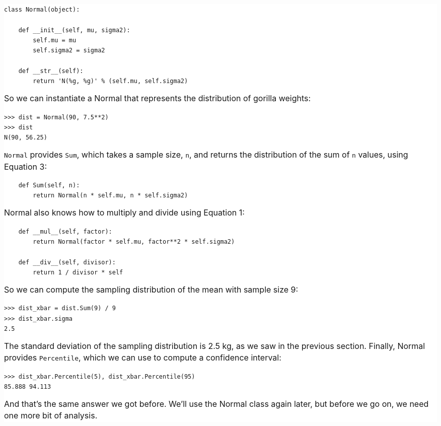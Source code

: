     class Normal(object):

        def __init__(self, mu, sigma2):
            self.mu = mu
            self.sigma2 = sigma2

        def __str__(self):
            return 'N(%g, %g)' % (self.mu, self.sigma2)

<span style="font-size:medium">So we can instantiate a Normal that
represents the distribution of gorilla weights: </span><span
id="hevea_default1683"></span>

    >>> dist = Normal(90, 7.5**2)
    >>> dist
    N(90, 56.25)

<span style="font-size:medium"><span
style="font-family:monospace">Normal</span> provides <span
style="font-family:monospace">Sum</span>, which takes a sample size,
<span style="font-family:monospace">n</span>, and returns the
distribution of the sum of <span style="font-family:monospace">n</span>
values, using Equation 3:</span>

        def Sum(self, n):
            return Normal(n * self.mu, n * self.sigma2)

<span style="font-size:medium">Normal also knows how to multiply and
divide using Equation 1:</span>

        def __mul__(self, factor):
            return Normal(factor * self.mu, factor**2 * self.sigma2)

        def __div__(self, divisor):
            return 1 / divisor * self

<span style="font-size:medium">So we can compute the sampling
distribution of the mean with sample size 9: </span><span
id="hevea_default1684"></span><span style="font-size:medium">
</span><span id="hevea_default1685"></span>

    >>> dist_xbar = dist.Sum(9) / 9
    >>> dist_xbar.sigma
    2.5

<span style="font-size:medium">The standard deviation of the sampling
distribution is 2.5 kg, as we saw in the previous section. Finally,
Normal provides <span style="font-family:monospace">Percentile</span>,
which we can use to compute a confidence interval: </span><span
id="hevea_default1686"></span><span style="font-size:medium">
</span><span id="hevea_default1687"></span>

    >>> dist_xbar.Percentile(5), dist_xbar.Percentile(95)
    85.888 94.113

<span style="font-size:medium">And that’s the same answer we got before.
We’ll use the Normal class again later, but before we go on, we need one
more bit of analysis.</span>
